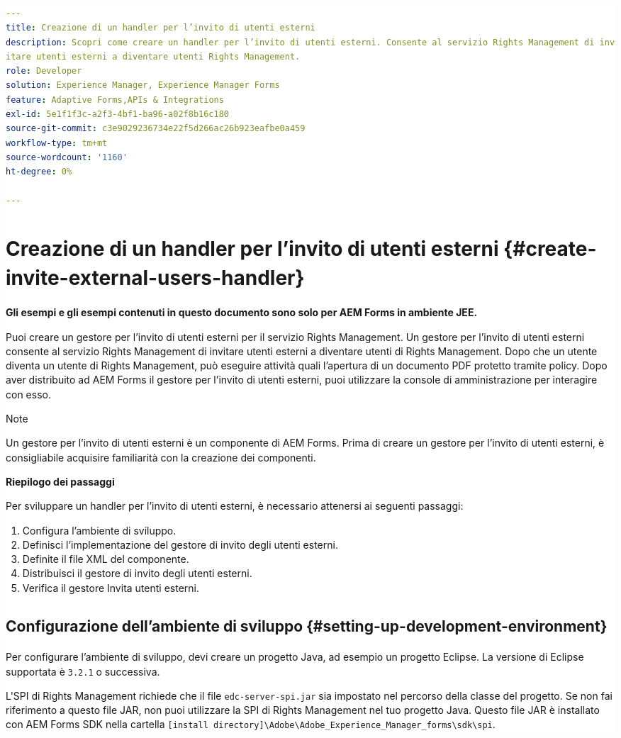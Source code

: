 ```yaml
---
title: Creazione di un handler per l’invito di utenti esterni
description: Scopri come creare un handler per l’invito di utenti esterni. Consente al servizio Rights Management di invitare utenti esterni a diventare utenti Rights Management.
role: Developer
solution: Experience Manager, Experience Manager Forms
feature: Adaptive Forms,APIs & Integrations
exl-id: 5e1f1f3c-a2f3-4bf1-ba96-a02f8b16c180
source-git-commit: c3e9029236734e22f5d266ac26b923eafbe0a459
workflow-type: tm+mt
source-wordcount: '1160'
ht-degree: 0%

---
```


# Creazione di un handler per l’invito di utenti esterni {#create-invite-external-users-handler}

**Gli esempi e gli esempi contenuti in questo documento sono solo per AEM Forms in ambiente JEE.**

Puoi creare un gestore per l’invito di utenti esterni per il servizio Rights Management. Un gestore per l’invito di utenti esterni consente al servizio Rights Management di invitare utenti esterni a diventare utenti di Rights Management. Dopo che un utente diventa un utente di Rights Management, può eseguire attività quali l’apertura di un documento PDF protetto tramite policy. Dopo aver distribuito ad AEM Forms il gestore per l’invito di utenti esterni, puoi utilizzare la console di amministrazione per interagire con esso.

>[!NOTE]
>
>Un gestore per l’invito di utenti esterni è un componente di AEM Forms. Prima di creare un gestore per l’invito di utenti esterni, è consigliabile acquisire familiarità con la creazione dei componenti.

**Riepilogo dei passaggi**

Per sviluppare un handler per l’invito di utenti esterni, è necessario attenersi ai seguenti passaggi:

1. Configura l’ambiente di sviluppo.
1. Definisci l’implementazione del gestore di invito degli utenti esterni.
1. Definite il file XML del componente.
1. Distribuisci il gestore di invito degli utenti esterni.
1. Verifica il gestore Invita utenti esterni.

## Configurazione dell’ambiente di sviluppo {#setting-up-development-environment}

Per configurare l’ambiente di sviluppo, devi creare un progetto Java, ad esempio un progetto Eclipse. La versione di Eclipse supportata è `3.2.1` o successiva.

L&#39;SPI di Rights Management richiede che il file `edc-server-spi.jar` sia impostato nel percorso della classe del progetto. Se non fai riferimento a questo file JAR, non puoi utilizzare la SPI di Rights Management nel tuo progetto Java. Questo file JAR è installato con AEM Forms SDK nella cartella `[install directory]\Adobe\Adobe_Experience_Manager_forms\sdk\spi`.
